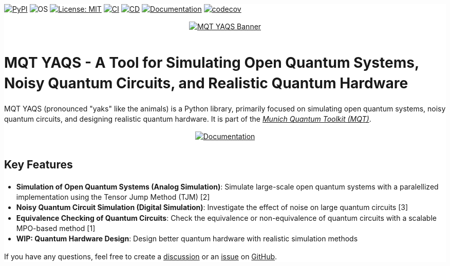 [![PyPI](https://img.shields.io/pypi/v/mqt.yaqs?logo=pypi&style=flat-square)](https://pypi.org/project/mqt.yaqs/)
![OS](https://img.shields.io/badge/os-linux%20%7C%20macos%20%7C%20windows-blue?style=flat-square)
[![License: MIT](https://img.shields.io/badge/license-MIT-blue.svg?style=flat-square)](https://opensource.org/licenses/MIT)
[![CI](https://img.shields.io/github/actions/workflow/status/munich-quantum-toolkit/yaqs/ci.yml?branch=main&style=flat-square&logo=github&label=ci)](https://github.com/munich-quantum-toolkit/yaqs/actions/workflows/ci.yml)
[![CD](https://img.shields.io/github/actions/workflow/status/munich-quantum-toolkit/yaqs/cd.yml?style=flat-square&logo=github&label=cd)](https://github.com/munich-quantum-toolkit/yaqs/actions/workflows/cd.yml)
[![Documentation](https://img.shields.io/readthedocs/mqt-yaqs?logo=readthedocs&style=flat-square)](https://mqt.readthedocs.io/projects/yaqs)
[![codecov](https://img.shields.io/codecov/c/github/munich-quantum-toolkit/yaqs?style=flat-square&logo=codecov)](https://codecov.io/gh/munich-quantum-toolkit/yaqs)

<p align="center">
  <a href="https://mqt.readthedocs.io">
    <picture>
      <img src="https://raw.githubusercontent.com/munich-quantum-toolkit/yaqs/main/images/banner.jpeg" width="60%" alt="MQT YAQS Banner">
    </picture>
  </a>
</p>

# MQT YAQS - A Tool for Simulating Open Quantum Systems, Noisy Quantum Circuits, and Realistic Quantum Hardware

MQT YAQS (pronounced "yaks" like the animals) is a Python library, primarily focused on simulating open quantum systems, noisy quantum circuits, and designing realistic quantum hardware.
It is part of the [_Munich Quantum Toolkit (MQT)_](https://mqt.readthedocs.io).

<p align="center">
  <a href="https://mqt.readthedocs.io/projects/yaqs">
  <img width=30% src="https://img.shields.io/badge/documentation-blue?style=for-the-badge&logo=read%20the%20docs" alt="Documentation" />
  </a>
</p>

## Key Features

- **Simulation of Open Quantum Systems (Analog Simulation)**: Simulate large-scale open quantum systems with a paralellized implementation using the Tensor Jump Method (TJM) [2]
- **Noisy Quantum Circuit Simulation (Digital Simulation)**: Investigate the effect of noise on large quantum circuits [3]
- **Equivalence Checking of Quantum Circuits**: Check the equivalence or non-equivalence of quantum circuits with a scalable MPO-based method [1]
- **WIP: Quantum Hardware Design**: Design better quantum hardware with realistic simulation methods

If you have any questions, feel free to create a [discussion](https://github.com/munich-quantum-toolkit/yaqs/discussions) or an [issue](https://github.com/munich-quantum-toolkit/yaqs/issues) on [GitHub](https://github.com/munich-quantum-toolkit/yaqs).
